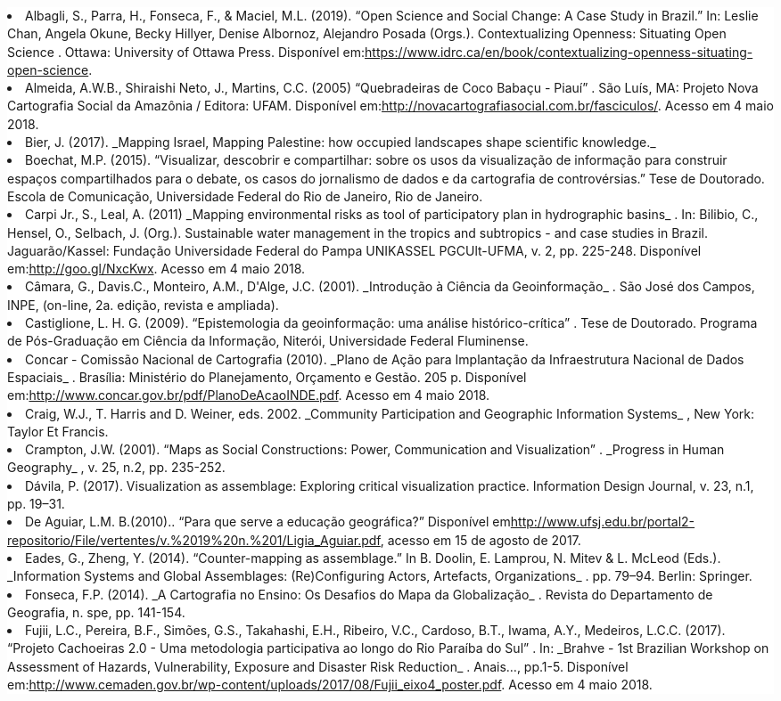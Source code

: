 <li id="albagli2019">Albagli, S., Parra, H., Fonseca, F., & Maciel, M.L. (2019). “Open Science and Social Change: A Case Study in Brazil.” In: Leslie Chan, Angela Okune, Becky Hillyer, Denise Albornoz, Alejandro Posada (Orgs.). Contextualizing Openness: Situating Open Science . Ottawa: University of Ottawa Press. Disponível em:<a href="https://www.idrc.ca/en/book/contextualizing-openness-situating-open-science">https://www.idrc.ca/en/book/contextualizing-openness-situating-open-science</a>.
</li>
<li id="almeida2005">Almeida, A.W.B., Shiraishi Neto, J., Martins, C.C. (2005) “Quebradeiras de Coco Babaçu - Piauí” . São Luís, MA: Projeto Nova Cartografia Social da Amazônia / Editora: UFAM. Disponível em:<a href="http://novacartografiasocial.com.br/fasciculos/">http://novacartografiasocial.com.br/fasciculos/</a>. Acesso em 4 maio 2018.
</li>
<li id="bier2017">Bier, J. (2017). _Mapping Israel, Mapping Palestine: how occupied landscapes shape scientific knowledge._ 
</li>
<li id="boechat2015">Boechat, M.P. (2015). “Visualizar, descobrir e compartilhar: sobre os usos da visualização de informação para construir espaços compartilhados para o debate, os casos do jornalismo de dados e da cartografia de controvérsias.” Tese de Doutorado. Escola de Comunicação, Universidade Federal do Rio de Janeiro, Rio de Janeiro.
</li>
<li id="carpi2011">Carpi Jr., S., Leal, A. (2011) _Mapping environmental risks as tool of participatory plan in hydrographic basins_ . In: Bilibio, C., Hensel, O., Selbach, J. (Org.). Sustainable water management in the tropics and subtropics - and case studies in Brazil. Jaguarão/Kassel: Fundação Universidade Federal do Pampa UNIKASSEL PGCUlt-UFMA, v. 2, pp. 225-248. Disponível em:<a href="http://goo.gl/NxcKwx">http://goo.gl/NxcKwx</a>. Acesso em 4 maio 2018.
</li>
<li id="câmara2001">Câmara, G., Davis.C., Monteiro, A.M., D'Alge, J.C. (2001). _Introdução à Ciência da Geoinformação_ . São José dos Campos, INPE, (on-line, 2a. edição, revista e ampliada).
</li>
<li id="castiglione2009">Castiglione, L. H. G. (2009). “Epistemologia da geoinformação: uma análise histórico-crítica” . Tese de Doutorado. Programa de Pós-Graduação em Ciência da Informação, Niterói, Universidade Federal Fluminense.
</li>
<li id="concar2010">Concar - Comissão Nacional de Cartografia (2010). _Plano de Ação para Implantação da Infraestrutura Nacional de Dados Espaciais_ . Brasília: Ministério do Planejamento, Orçamento e Gestão. 205 p. Disponível em:<a href="http://www.concar.gov.br/pdf/PlanoDeAcaoINDE.pdf">http://www.concar.gov.br/pdf/PlanoDeAcaoINDE.pdf</a>. Acesso em 4 maio 2018.
</li>
<li id="craig2002">Craig, W.J., T. Harris and D. Weiner, eds. 2002. _Community Participation and Geographic Information Systems_ , New York: Taylor Et Francis.
</li>
<li id="crampton2001">Crampton, J.W. (2001). “Maps as Social Constructions: Power, Communication and Visualization” . _Progress in Human Geography_ , v. 25, n.2, pp. 235-252.
</li>
<li id="dávila2017">Dávila, P. (2017). Visualization as assemblage: Exploring critical visualization practice. Information Design Journal, v. 23, n.1, pp. 19–31.
</li>
<li id="deaguiar2010">De Aguiar, L.M. B.(2010).. “Para que serve a educação geográfica?” Disponível em<a href="http://www.ufsj.edu.br/portal2-repositorio/File/vertentes/v.%2019%20n.%201/Ligia_Aguiar.pdf">http://www.ufsj.edu.br/portal2-repositorio/File/vertentes/v.%2019%20n.%201/Ligia_Aguiar.pdf</a>, acesso em 15 de agosto de 2017.
</li>
<li id="eades2014">Eades, G., Zheng, Y. (2014). “Counter-mapping as assemblage.” In B. Doolin, E. Lamprou, N. Mitev & L. McLeod (Eds.). _Information Systems and Global Assemblages: (Re)Configuring Actors, Artefacts, Organizations_ . pp. 79–94. Berlin: Springer.
</li>
<li id="fonseca2014">Fonseca, F.P. (2014). _A Cartografia no Ensino: Os Desafios do Mapa da Globalização_ . Revista do Departamento de Geografia, n. spe, pp. 141-154.
</li>
<li id="fujii2017">Fujii, L.C., Pereira, B.F., Simões, G.S., Takahashi, E.H., Ribeiro, V.C., Cardoso, B.T., Iwama, A.Y., Medeiros, L.C.C. (2017). “Projeto Cachoeiras 2.0 - Uma metodologia participativa ao longo do Rio Paraíba do Sul” . In: _Brahve - 1st Brazilian Workshop on Assessment of Hazards, Vulnerability, Exposure and Disaster Risk Reduction_ . Anais…, pp.1-5. Disponível em:<a href="http://www.cemaden.gov.br/wp-content/uploads/2017/08/Fujii_eixo4_poster.pdf">http://www.cemaden.gov.br/wp-content/uploads/2017/08/Fujii_eixo4_poster.pdf</a>. Acesso em 4 maio 2018.